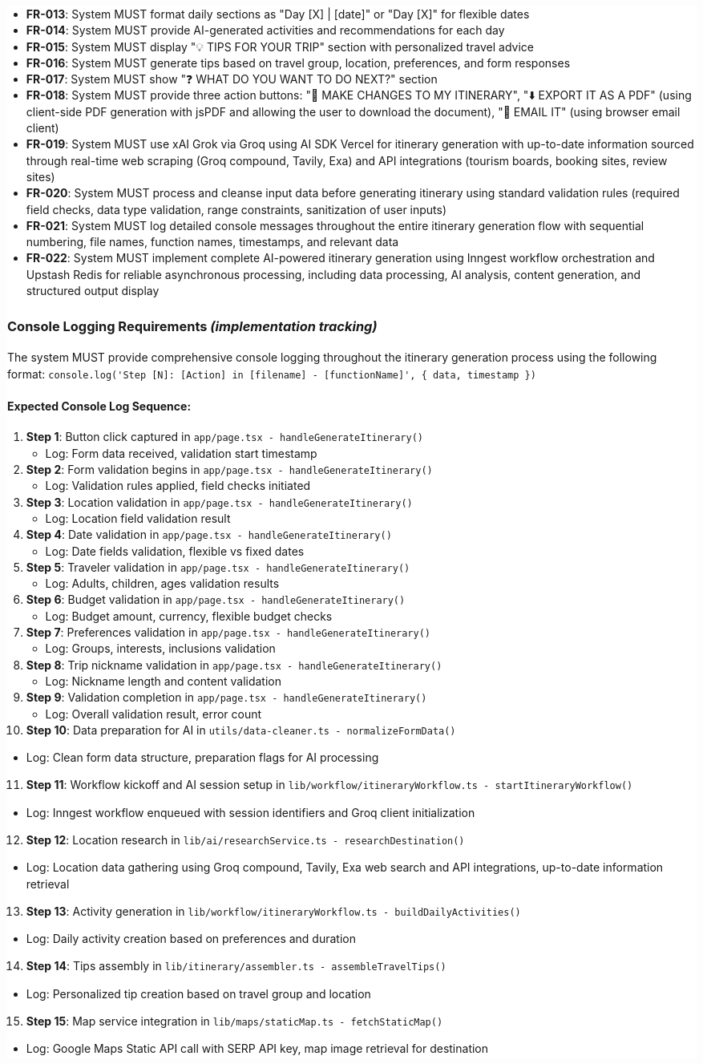 - **FR-013**: System MUST format daily sections as "Day [X] | [date]" or "Day [X]" for flexible dates
- **FR-014**: System MUST provide AI-generated activities and recommendations for each day
- **FR-015**: System MUST display "💡 TIPS FOR YOUR TRIP" section with personalized travel advice
- **FR-016**: System MUST generate tips based on travel group, location, preferences, and form responses
- **FR-017**: System MUST show "❓ WHAT DO YOU WANT TO DO NEXT?" section
- **FR-018**: System MUST provide three action buttons: "🔀 MAKE CHANGES TO MY ITINERARY", "⬇️ EXPORT IT AS A PDF" (using client-side PDF generation with jsPDF and allowing the user to download the document), "📧 EMAIL IT" (using browser email client)
- **FR-019**: System MUST use xAI Grok via Groq using AI SDK Vercel for itinerary generation with up-to-date information sourced through real-time web scraping (Groq compound, Tavily, Exa) and API integrations (tourism boards, booking sites, review sites)
- **FR-020**: System MUST process and cleanse input data before generating itinerary using standard validation rules (required field checks, data type validation, range constraints, sanitization of user inputs)
- **FR-021**: System MUST log detailed console messages throughout the entire itinerary generation flow with sequential numbering, file names, function names, timestamps, and relevant data
- **FR-022**: System MUST implement complete AI-powered itinerary generation using Inngest workflow orchestration and Upstash Redis for reliable asynchronous processing, including data processing, AI analysis, content generation, and structured output display

### Console Logging Requirements *(implementation tracking)*

The system MUST provide comprehensive console logging throughout the itinerary generation process using the following format:
`console.log('Step [N]: [Action] in [filename] - [functionName]', { data, timestamp })`

#### Expected Console Log Sequence:
1. **Step 1**: Button click captured in `app/page.tsx - handleGenerateItinerary()` 
   - Log: Form data received, validation start timestamp
2. **Step 2**: Form validation begins in `app/page.tsx - handleGenerateItinerary()`
   - Log: Validation rules applied, field checks initiated
3. **Step 3**: Location validation in `app/page.tsx - handleGenerateItinerary()`
   - Log: Location field validation result
4. **Step 4**: Date validation in `app/page.tsx - handleGenerateItinerary()`
   - Log: Date fields validation, flexible vs fixed dates
5. **Step 5**: Traveler validation in `app/page.tsx - handleGenerateItinerary()`
   - Log: Adults, children, ages validation results
6. **Step 6**: Budget validation in `app/page.tsx - handleGenerateItinerary()`
   - Log: Budget amount, currency, flexible budget checks
7. **Step 7**: Preferences validation in `app/page.tsx - handleGenerateItinerary()`
   - Log: Groups, interests, inclusions validation
8. **Step 8**: Trip nickname validation in `app/page.tsx - handleGenerateItinerary()`
   - Log: Nickname length and content validation
9. **Step 9**: Validation completion in `app/page.tsx - handleGenerateItinerary()`
   - Log: Overall validation result, error count
10. **Step 10**: Data preparation for AI in `utils/data-cleaner.ts - normalizeFormData()`
   - Log: Clean form data structure, preparation flags for AI processing
11. **Step 11**: Workflow kickoff and AI session setup in `lib/workflow/itineraryWorkflow.ts - startItineraryWorkflow()`
   - Log: Inngest workflow enqueued with session identifiers and Groq client initialization
12. **Step 12**: Location research in `lib/ai/researchService.ts - researchDestination()`
   - Log: Location data gathering using Groq compound, Tavily, Exa web search and API integrations, up-to-date information retrieval
13. **Step 13**: Activity generation in `lib/workflow/itineraryWorkflow.ts - buildDailyActivities()`
   - Log: Daily activity creation based on preferences and duration
14. **Step 14**: Tips assembly in `lib/itinerary/assembler.ts - assembleTravelTips()`
   - Log: Personalized tip creation based on travel group and location
15. **Step 15**: Map service integration in `lib/maps/staticMap.ts - fetchStaticMap()`
   - Log: Google Maps Static API call with SERP API key, map image retrieval for destination
